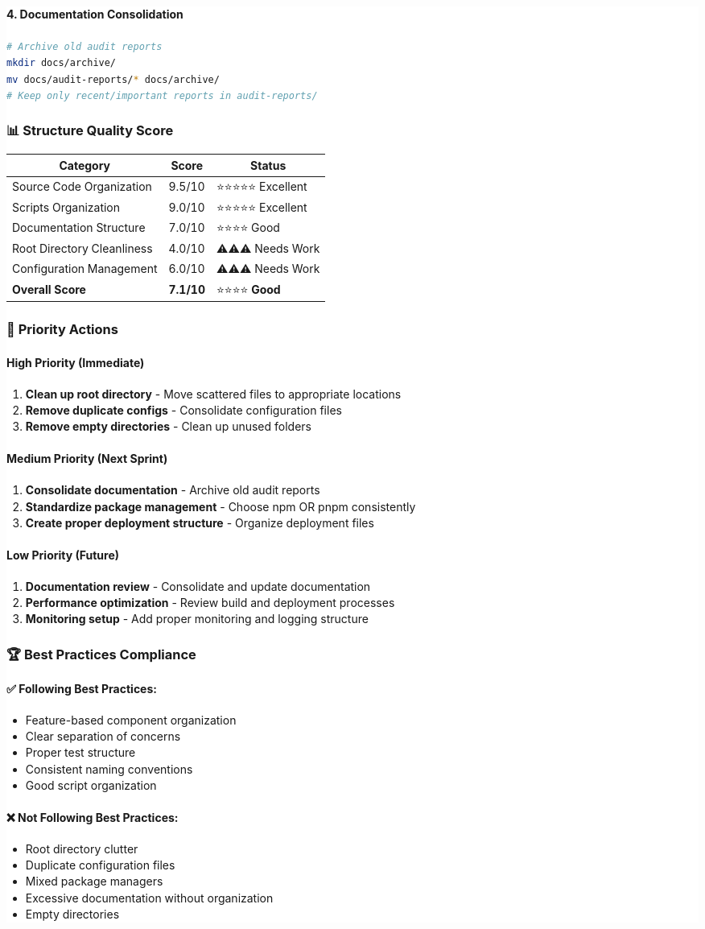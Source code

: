 #### 4. Documentation Consolidation
```bash
# Archive old audit reports
mkdir docs/archive/
mv docs/audit-reports/* docs/archive/
# Keep only recent/important reports in audit-reports/
```

### 📊 **Structure Quality Score**

| Category | Score | Status |
|----------|-------|--------|
| Source Code Organization | 9.5/10 | ⭐⭐⭐⭐⭐ Excellent |
| Scripts Organization | 9.0/10 | ⭐⭐⭐⭐⭐ Excellent |
| Documentation Structure | 7.0/10 | ⭐⭐⭐⭐ Good |
| Root Directory Cleanliness | 4.0/10 | ⚠️⚠️⚠️ Needs Work |
| Configuration Management | 6.0/10 | ⚠️⚠️⚠️ Needs Work |
| **Overall Score** | **7.1/10** | ⭐⭐⭐⭐ **Good** |

### 🎯 **Priority Actions**

#### High Priority (Immediate)
1. **Clean up root directory** - Move scattered files to appropriate locations
2. **Remove duplicate configs** - Consolidate configuration files
3. **Remove empty directories** - Clean up unused folders

#### Medium Priority (Next Sprint)
1. **Consolidate documentation** - Archive old audit reports
2. **Standardize package management** - Choose npm OR pnpm consistently
3. **Create proper deployment structure** - Organize deployment files

#### Low Priority (Future)
1. **Documentation review** - Consolidate and update documentation
2. **Performance optimization** - Review build and deployment processes
3. **Monitoring setup** - Add proper monitoring and logging structure

### 🏆 **Best Practices Compliance**

#### ✅ **Following Best Practices:**
- Feature-based component organization
- Clear separation of concerns
- Proper test structure
- Consistent naming conventions
- Good script organization

#### ❌ **Not Following Best Practices:**
- Root directory clutter
- Duplicate configuration files
- Mixed package managers
- Excessive documentation without organization
- Empty directories
